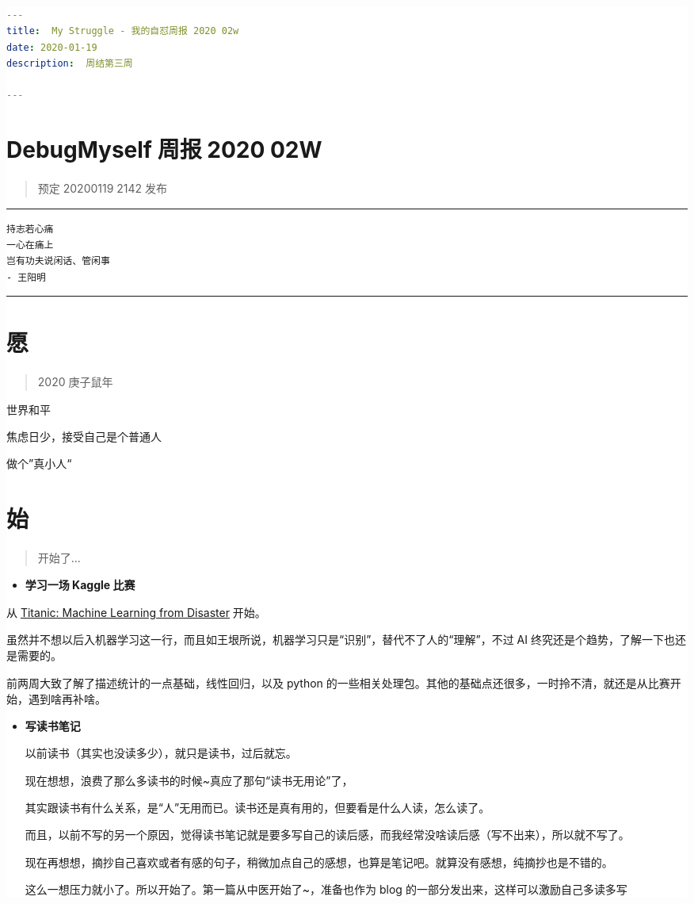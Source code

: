 ```yaml
---
title:  My Struggle - 我的自怼周报 2020 02w
date: 2020-01-19
description:  周结第三周

---
```


# DebugMyself 周报 2020 02W 
> 预定 20200119 2142 发布

-----------------------------------------

```
持志若心痛
一心在痛上
岂有功夫说闲话、管闲事
- 王阳明
```
-----------------------------------------

# 愿
> 2020 庚子鼠年

世界和平

焦虑日少，接受自己是个普通人

做个”真小人“

# 始
> 开始了...

- **学习一场 Kaggle 比赛**
  
从 [Titanic: Machine Learning from Disaster](https://www.kaggle.com/c/titanic) 开始。

  虽然并不想以后入机器学习这一行，而且如王垠所说，机器学习只是“识别”，替代不了人的“理解”，不过 AI 终究还是个趋势，了解一下也还是需要的。

  前两周大致了解了描述统计的一点基础，线性回归，以及 python 的一些相关处理包。其他的基础点还很多，一时拎不清，就还是从比赛开始，遇到啥再补啥。

- **写读书笔记**

  以前读书（其实也没读多少），就只是读书，过后就忘。

  现在想想，浪费了那么多读书的时候~真应了那句“读书无用论”了，

  其实跟读书有什么关系，是“人”无用而已。读书还是真有用的，但要看是什么人读，怎么读了。

  而且，以前不写的另一个原因，觉得读书笔记就是要多写自己的读后感，而我经常没啥读后感（写不出来），所以就不写了。

  现在再想想，摘抄自己喜欢或者有感的句子，稍微加点自己的感想，也算是笔记吧。就算没有感想，纯摘抄也是不错的。

  这么一想压力就小了。所以开始了。第一篇从中医开始了~，准备也作为 blog 的一部分发出来，这样可以激励自己多读多写
